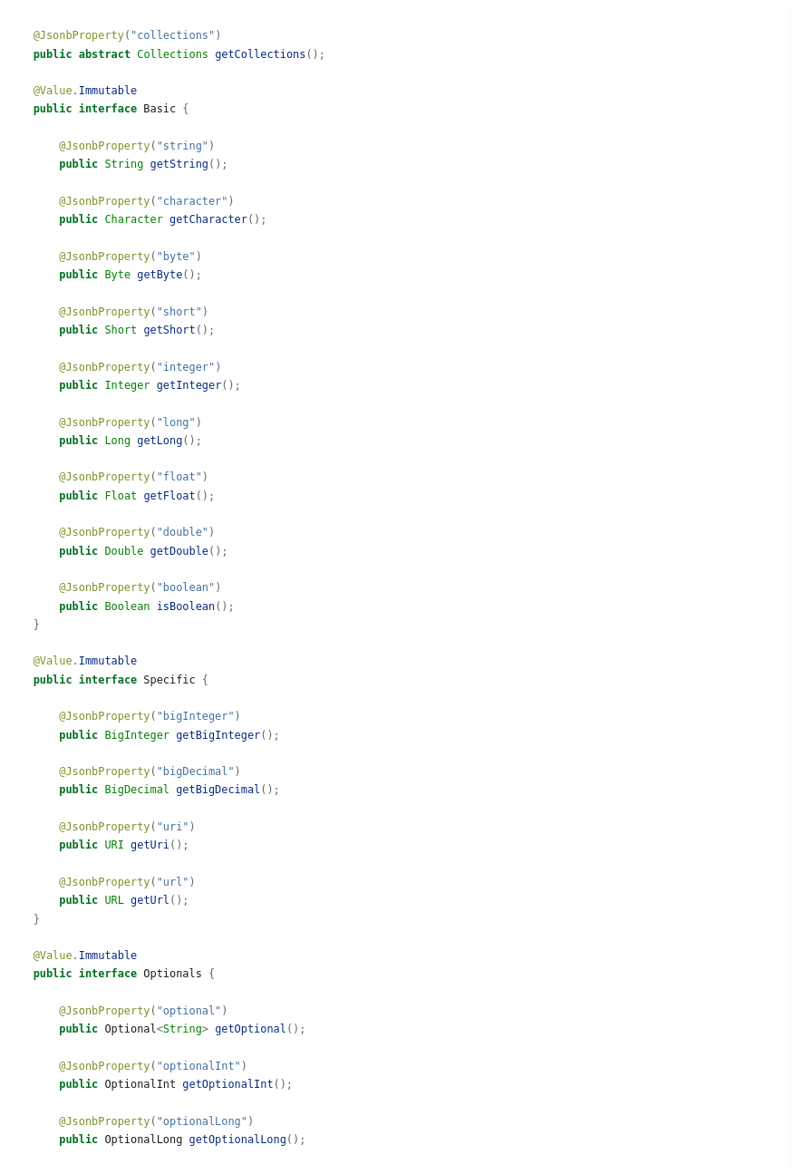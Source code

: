 ```java

    @JsonbProperty("collections")
    public abstract Collections getCollections();

    @Value.Immutable
    public interface Basic {

        @JsonbProperty("string")
        public String getString();

        @JsonbProperty("character")
        public Character getCharacter();

        @JsonbProperty("byte")
        public Byte getByte();

        @JsonbProperty("short")
        public Short getShort();

        @JsonbProperty("integer")
        public Integer getInteger();

        @JsonbProperty("long")
        public Long getLong();

        @JsonbProperty("float")
        public Float getFloat();

        @JsonbProperty("double")
        public Double getDouble();

        @JsonbProperty("boolean")
        public Boolean isBoolean();
    }

    @Value.Immutable
    public interface Specific {

        @JsonbProperty("bigInteger")
        public BigInteger getBigInteger();

        @JsonbProperty("bigDecimal")
        public BigDecimal getBigDecimal();

        @JsonbProperty("uri")
        public URI getUri();

        @JsonbProperty("url")
        public URL getUrl();
    }

    @Value.Immutable
    public interface Optionals {

        @JsonbProperty("optional")
        public Optional<String> getOptional();

        @JsonbProperty("optionalInt")
        public OptionalInt getOptionalInt();

        @JsonbProperty("optionalLong") 
        public OptionalLong getOptionalLong();
        
```
